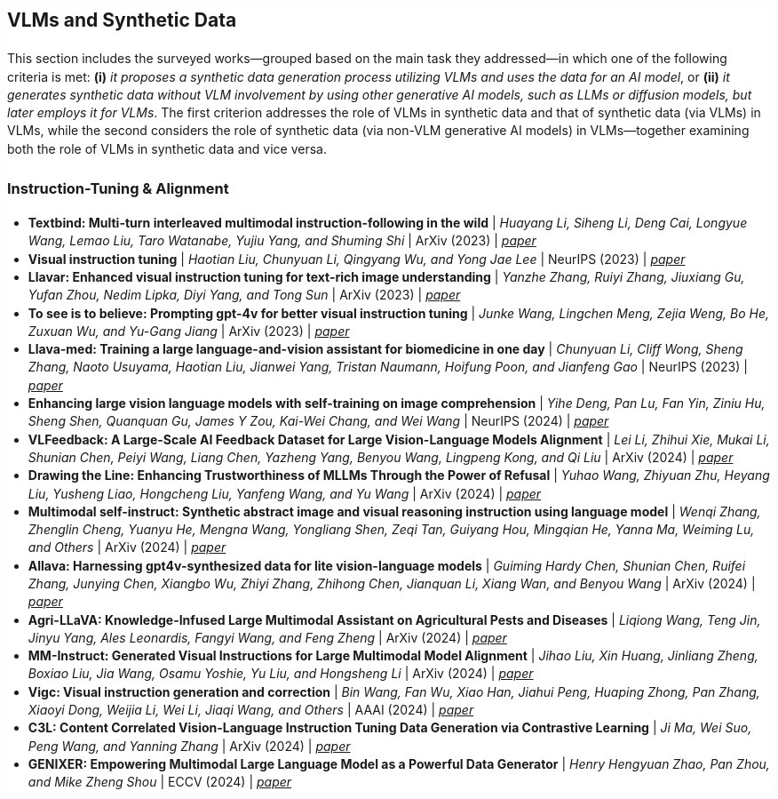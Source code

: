 
## <a id="vlms-synthetic-data"></a>VLMs and Synthetic Data

This section includes the surveyed works—grouped based on the main task they addressed—in which one of the following criteria is met: <b>(i)</b> <i>it proposes a synthetic data generation process utilizing VLMs and uses the data for an AI model</i>, or <b>(ii)</b> <i>it generates synthetic data without VLM involvement by using other generative AI models, such as LLMs or diffusion models, but later employs it for VLMs</i>. The first criterion addresses the role of VLMs in synthetic data and that of synthetic data (via VLMs) in VLMs, while the second considers the role of synthetic data (via non-VLM generative AI models) in VLMs—together examining both the role of VLMs in synthetic data and vice versa.

### <a id="instruction-tuning--alignment"></a>Instruction-Tuning & Alignment
- **Textbind: Multi-turn interleaved multimodal instruction-following in the wild** | *Huayang Li, Siheng Li, Deng Cai, Longyue Wang, Lemao Liu, Taro Watanabe, Yujiu Yang, and Shuming Shi* | ArXiv (2023) | [*paper*](https://arxiv.org/pdf/2309.08637)
- **Visual instruction tuning** | *Haotian Liu, Chunyuan Li, Qingyang Wu, and Yong Jae Lee* | NeurIPS (2023) | [*paper*](https://proceedings.neurips.cc/paper_files/paper/2023/file/6dcf277ea32ce3288914faf369fe6de0-Paper-Conference.pdf)
- **Llavar: Enhanced visual instruction tuning for text-rich image understanding** | *Yanzhe Zhang, Ruiyi Zhang, Jiuxiang Gu, Yufan Zhou, Nedim Lipka, Diyi Yang, and Tong Sun* | ArXiv (2023) | [*paper*](https://arxiv.org/pdf/2306.17107)
- **To see is to believe: Prompting gpt-4v for better visual instruction tuning** | *Junke Wang, Lingchen Meng, Zejia Weng, Bo He, Zuxuan Wu, and Yu-Gang Jiang* | ArXiv (2023) | [*paper*](https://arxiv.org/pdf/2311.07574)
- **Llava-med: Training a large language-and-vision assistant for biomedicine in one day** | *Chunyuan Li, Cliff Wong, Sheng Zhang, Naoto Usuyama, Haotian Liu, Jianwei Yang, Tristan Naumann, Hoifung Poon, and Jianfeng Gao* | NeurIPS (2023) | [*paper*](https://proceedings.neurips.cc/paper_files/paper/2023/file/5abcdf8ecdcacba028c6662789194572-Paper-Datasets_and_Benchmarks.pdf)
- **Enhancing large vision language models with self-training on image comprehension** | *Yihe Deng, Pan Lu, Fan Yin, Ziniu Hu, Sheng Shen, Quanquan Gu, James Y Zou, Kai-Wei Chang, and Wei Wang* | NeurIPS (2024) | [*paper*](https://proceedings.neurips.cc/paper_files/paper/2024/file/ed45d6a03de84cc650cae0655f699356-Paper-Conference.pdf)
- **VLFeedback: A Large-Scale AI Feedback Dataset for Large Vision-Language Models Alignment** | *Lei Li, Zhihui Xie, Mukai Li, Shunian Chen, Peiyi Wang, Liang Chen, Yazheng Yang, Benyou Wang, Lingpeng Kong, and Qi Liu* | ArXiv (2024) | [*paper*](https://arxiv.org/pdf/2410.09421)
- **Drawing the Line: Enhancing Trustworthiness of MLLMs Through the Power of Refusal** | *Yuhao Wang, Zhiyuan Zhu, Heyang Liu, Yusheng Liao, Hongcheng Liu, Yanfeng Wang, and Yu Wang* | ArXiv (2024) | [*paper*](https://arxiv.org/pdf/2412.11196)
- **Multimodal self-instruct: Synthetic abstract image and visual reasoning instruction using language model** | *Wenqi Zhang, Zhenglin Cheng, Yuanyu He, Mengna Wang, Yongliang Shen, Zeqi Tan, Guiyang Hou, Mingqian He, Yanna Ma, Weiming Lu, and Others* | ArXiv (2024) | [*paper*](https://arxiv.org/pdf/2407.07053?)
- **Allava: Harnessing gpt4v-synthesized data for lite vision-language models** | *Guiming Hardy Chen, Shunian Chen, Ruifei Zhang, Junying Chen, Xiangbo Wu, Zhiyi Zhang, Zhihong Chen, Jianquan Li, Xiang Wan, and Benyou Wang* | ArXiv (2024) | [*paper*](https://arxiv.org/pdf/2402.11684)
- **Agri-LLaVA: Knowledge-Infused Large Multimodal Assistant on Agricultural Pests and Diseases** | *Liqiong Wang, Teng Jin, Jinyu Yang, Ales Leonardis, Fangyi Wang, and Feng Zheng* | ArXiv (2024) | [*paper*](https://arxiv.org/pdf/2412.02158)
- **MM-Instruct: Generated Visual Instructions for Large Multimodal Model Alignment** | *Jihao Liu, Xin Huang, Jinliang Zheng, Boxiao Liu, Jia Wang, Osamu Yoshie, Yu Liu, and Hongsheng Li* | ArXiv (2024) | [*paper*](https://arxiv.org/pdf/2406.19736)
- **Vigc: Visual instruction generation and correction** | *Bin Wang, Fan Wu, Xiao Han, Jiahui Peng, Huaping Zhong, Pan Zhang, Xiaoyi Dong, Weijia Li, Wei Li, Jiaqi Wang, and Others* | AAAI (2024) | [*paper*](https://ojs.aaai.org/index.php/AAAI/article/view/28338/28664)
- **C3L: Content Correlated Vision-Language Instruction Tuning Data Generation via Contrastive Learning** | *Ji Ma, Wei Suo, Peng Wang, and Yanning Zhang* | ArXiv (2024) | [*paper*](https://arxiv.org/pdf/2405.12752)
- **GENIXER: Empowering Multimodal Large Language Model as a Powerful Data Generator** | *Henry Hengyuan Zhao, Pan Zhou, and Mike Zheng Shou* | ECCV (2024) | [*paper*](https://arxiv.org/pdf/2312.06731)
